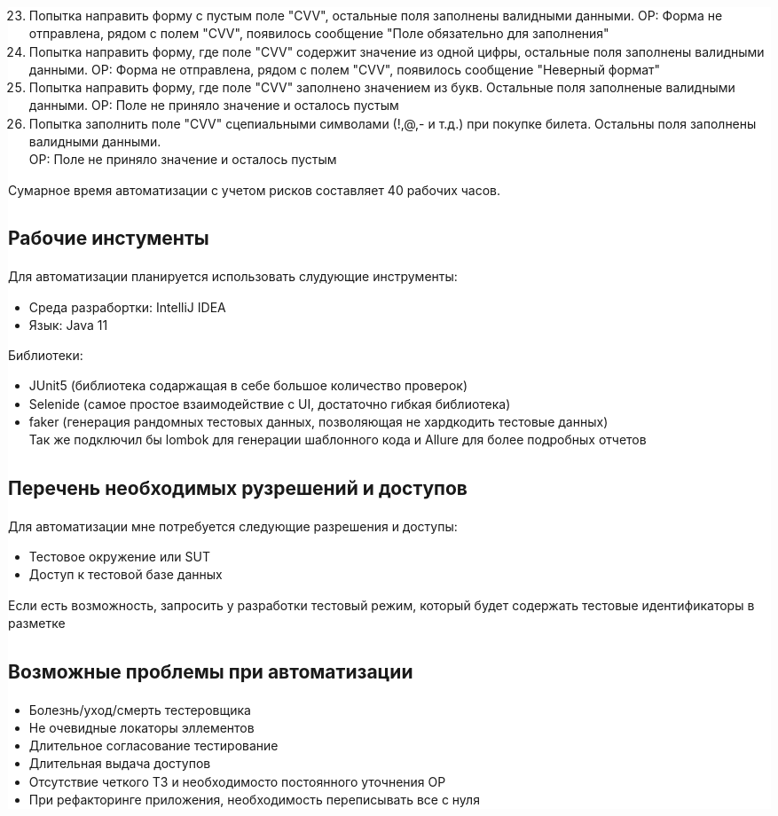 23. Попытка направить форму с пустым поле "CVV", остальные поля заполнены валидными данными.
ОР: Форма не отправлена, рядом с полем "CVV", появилось сообщение "Поле обязательно для заполнения"
24. Попытка направить форму, где поле  "CVV" содержит значение из одной цифры, остальные поля заполнены валидными данными.
ОР: Форма не отправлена, рядом с полем "CVV", появилось сообщение "Неверный формат"
25. Попытка направить форму, где поле "CVV" заполнено значением из букв. Остальные поля заполненые валидными данными.
ОР: Поле не приняло значение и осталось пустым
26. Попытка заполнить поле "CVV" сцепиальными символами (!,@,- и т.д.) при покупке билета. Остальны поля заполнены валидными данными.  
ОР: Поле не приняло значение и осталось пустым

Сумарное время автоматизации с учетом рисков составляет 40 рабочих часов.

## Рабочие инстументы
Для автоматизации планируется использовать слудующие инструменты:  
- Среда разрабортки: IntelliJ IDEA  
- Язык: Java 11

Библиотеки:

- JUnit5 (библиотека содаржащая в себе большое количество проверок)  
- Selenide (самое простое взаимодействие с UI, достаточно гибкая библиотека)  
- faker (генерация рандомных тестовых данных, позволяющая не хардкодить тестовые данных)  
Так же подключил бы lombok для генерации шаблонного кода и Allure для более подробных отчетов  

## Перечень необходимых рузрешений и доступов
Для автоматизации мне потребуется следующие разрешения и доступы:
- Тестовое окружение или SUT
- Доступ к тестовой базе данных

Если есть возможность, запросить у разработки тестовый режим, который будет содержать тестовые идентификаторы в разметке  

## Возможные проблемы при автоматизации
- Болезнь/уход/смерть тестеровщика
- Не очевидные локаторы эллементов
- Длительное согласование тестирование
- Длительная выдача доступов
- Отсутствие четкого ТЗ и необходимосто постоянного уточнения ОР
- При рефакторинге приложения, необходимость переписывать все с нуля


    
